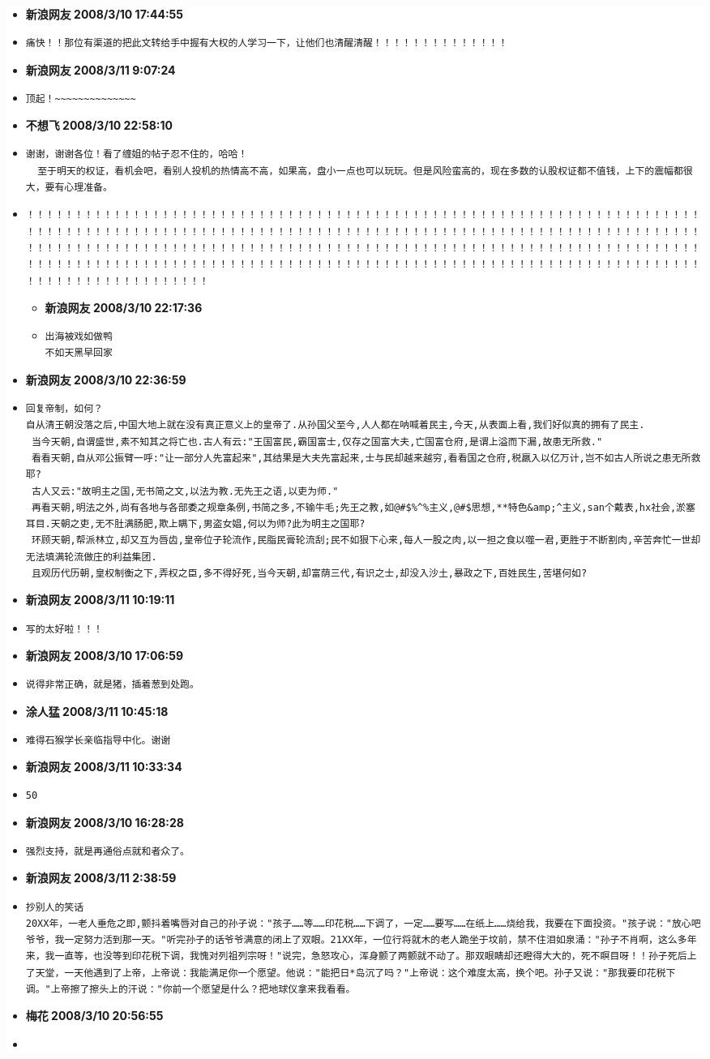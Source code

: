 - **新浪网友 2008/3/10 17:44:55**
- ```
  痛快！！那位有渠道的把此文转给手中握有大权的人学习一下，让他们也清醒清醒！！！！！！！！！！！！！！
  ```
- **新浪网友 2008/3/11 9:07:24**
- ```
  顶起！~~~~~~~~~~~~~~
  ```
- **不想飞 2008/3/10 22:58:10**
- ```
  谢谢，谢谢各位！看了缠姐的帖子忍不住的，哈哈！
    至于明天的权证，看机会吧，看别人投机的热情高不高，如果高，盘小一点也可以玩玩。但是风险蛮高的，现在多数的认股权证都不值钱，上下的震幅都很大，要有心理准备。
  ```
- ```
  ！！！！！！！！！！！！！！！！！！！！！！！！！！！！！！！！！！！！！！！！！！！！！！！！！！！！！！！！！！！！！！！！！！！！！！！！！！！！！！！！！！！！！！！！！！！！！！！！！！！！！！！！！！！！！！！！！！！！！！！！！！！！！！！！！！！！！！！！！！！！！！！！！！！！！！！！！！！！！！！！！！！！！！！！！！！！！！！！！！！！！！！！！！！！！！！！！！！！！！！！！！！！！！！！！！！！！！！！！！！！！！！！！！！！！！！！！！！！！！！！！！！！！！！！！！！！！！！！！！！！！！！！！！！！！！！！！！！！！！！！！！！！！！！！！！！！！！！！！！！
  ```
   - **新浪网友 2008/3/10 22:17:36**
   - ```
     出海被戏如做鸭
     不如天黑早回家
     ```
- **新浪网友 2008/3/10 22:36:59**
- ```
  回复帝制，如何？
  自从清王朝没落之后,中国大地上就在没有真正意义上的皇帝了.从孙国父至今,人人都在呐喊着民主,今天,从表面上看,我们好似真的拥有了民主.
   当今天朝,自谓盛世,素不知其之将亡也.古人有云:"王国富民,霸国富士,仅存之国富大夫,亡国富仓府,是谓上溢而下漏,故患无所救."
   看看天朝,自从邓公振臂一呼:"让一部分人先富起来",其结果是大夫先富起来,士与民却越来越穷,看看国之仓府,税羸入以亿万计,岂不如古人所说之患无所救耶?
   古人又云:"故明主之国,无书简之文,以法为教.无先王之语,以吏为师."
   再看天朝,明法之外,尚有各地与各部委之规章条例,书简之多,不输牛毛;先王之教,如@#$%^%主义,@#$思想,**特色&amp;^主义,san个戴表,hx社会,淤塞耳目.天朝之吏,无不肚满肠肥,欺上瞒下,男盗女娼,何以为师?此为明主之国耶?
   环顾天朝,帮派林立,却又互为唇齿,皇帝位子轮流作,民脂民膏轮流刮;民不如狠下心来,每人一股之肉,以一担之食以噬一君,更胜于不断割肉,辛苦奔忙一世却无法填满轮流做庄的利益集团.
   且观历代历朝,皇权制衡之下,弄权之臣,多不得好死,当今天朝,却富荫三代,有识之士,却没入沙土,暴政之下,百姓民生,苦堪何如?
  ```
- **新浪网友 2008/3/11 10:19:11**
- ```
  写的太好啦！！！
  ```
- **新浪网友 2008/3/10 17:06:59**
- ```
  说得非常正确，就是猪，插着葱到处跑。
  ```
- **涂人猛 2008/3/11 10:45:18**
- ```
  难得石猴学长亲临指导中化。谢谢
  ```
- **新浪网友 2008/3/11 10:33:34**
- ```
  50
  ```
- **新浪网友 2008/3/10 16:28:28**
- ```
  强烈支持，就是再通俗点就和者众了。
  ```
- **新浪网友 2008/3/11 2:38:59**
- ```
  抄别人的笑话
  20XX年，一老人垂危之即,颤抖着嘴唇对自己的孙子说："孩子……等……印花税……下调了，一定……要写……在纸上……烧给我，我要在下面投资。"孩子说："放心吧爷爷，我一定努力活到那一天。"听完孙子的话爷爷满意的闭上了双眼。21XX年，一位行将就木的老人跪坐于坟前，禁不住泪如泉涌："孙子不肖啊，这么多年来，我一直等，也没等到印花税下调，我愧对列祖列宗呀！"说完，急怒攻心，浑身颤了两颤就不动了。那双眼睛却还瞪得大大的，死不瞑目呀！！孙子死后上了天堂，一天他遇到了上帝，上帝说：我能满足你一个愿望。他说："能把日*岛沉了吗？"上帝说：这个难度太高，换个吧。孙子又说："那我要印花税下调。"上帝擦了擦头上的汗说："你前一个愿望是什么？把地球仪拿来我看看。
  ```
- **梅花 2008/3/10 20:56:55**
- ```
  ```